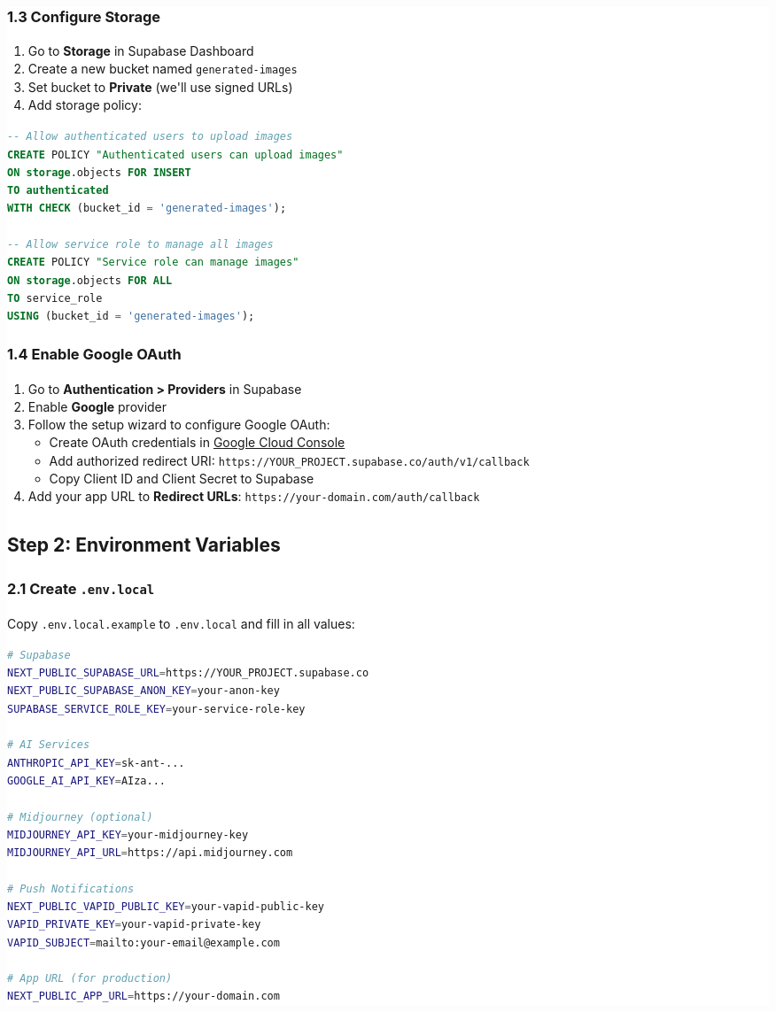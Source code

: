 ### 1.3 Configure Storage

1. Go to **Storage** in Supabase Dashboard
2. Create a new bucket named `generated-images`
3. Set bucket to **Private** (we'll use signed URLs)
4. Add storage policy:

```sql
-- Allow authenticated users to upload images
CREATE POLICY "Authenticated users can upload images"
ON storage.objects FOR INSERT
TO authenticated
WITH CHECK (bucket_id = 'generated-images');

-- Allow service role to manage all images
CREATE POLICY "Service role can manage images"
ON storage.objects FOR ALL
TO service_role
USING (bucket_id = 'generated-images');
```

### 1.4 Enable Google OAuth

1. Go to **Authentication > Providers** in Supabase
2. Enable **Google** provider
3. Follow the setup wizard to configure Google OAuth:
   - Create OAuth credentials in [Google Cloud Console](https://console.cloud.google.com/apis/credentials)
   - Add authorized redirect URI: `https://YOUR_PROJECT.supabase.co/auth/v1/callback`
   - Copy Client ID and Client Secret to Supabase
4. Add your app URL to **Redirect URLs**: `https://your-domain.com/auth/callback`

## Step 2: Environment Variables

### 2.1 Create `.env.local`

Copy `.env.local.example` to `.env.local` and fill in all values:

```bash
# Supabase
NEXT_PUBLIC_SUPABASE_URL=https://YOUR_PROJECT.supabase.co
NEXT_PUBLIC_SUPABASE_ANON_KEY=your-anon-key
SUPABASE_SERVICE_ROLE_KEY=your-service-role-key

# AI Services
ANTHROPIC_API_KEY=sk-ant-...
GOOGLE_AI_API_KEY=AIza...

# Midjourney (optional)
MIDJOURNEY_API_KEY=your-midjourney-key
MIDJOURNEY_API_URL=https://api.midjourney.com

# Push Notifications
NEXT_PUBLIC_VAPID_PUBLIC_KEY=your-vapid-public-key
VAPID_PRIVATE_KEY=your-vapid-private-key
VAPID_SUBJECT=mailto:your-email@example.com

# App URL (for production)
NEXT_PUBLIC_APP_URL=https://your-domain.com
```
